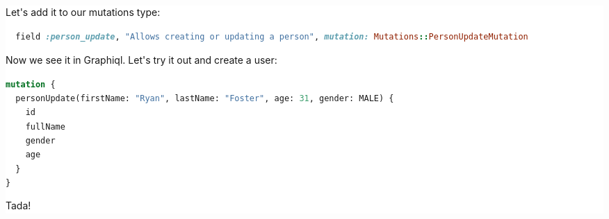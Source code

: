 Let's add it to our mutations type:
```ruby
  field :person_update, "Allows creating or updating a person", mutation: Mutations::PersonUpdateMutation
```

Now we see it in Graphiql. Let's try it out and create a user:
```graphql
mutation {
  personUpdate(firstName: "Ryan", lastName: "Foster", age: 31, gender: MALE) {
    id
    fullName
    gender
    age
  }
}
```

Tada!


